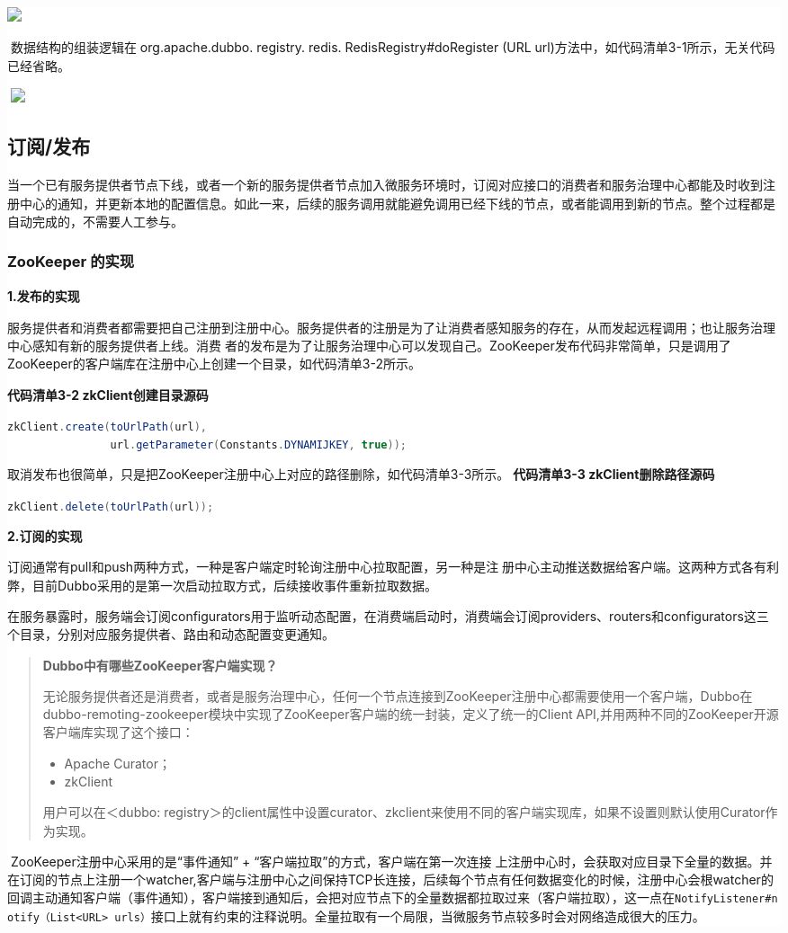 ![](https://pic.imgdb.cn/item/60e510125132923bf86dfb35.jpg)

​	数据结构的组装逻辑在 org.apache.dubbo. registry. redis. RedisRegistry#doRegister
(URL url)方法中，如代码清单3-1所示，无关代码已经省略。

​	![](https://pic.imgdb.cn/item/60e5104c5132923bf86f396f.jpg)

## 订阅/发布

​	当一个已有服务提供者节点下线，或者一个新的服务提供者节点加入微服务环境时，订阅对应接口的消费者和服务治理中心都能及时收到注册中心的通知，并更新本地的配置信息。如此一来，后续的服务调用就能避免调用已经下线的节点，或者能调用到新的节点。整个过程都是自动完成的，不需要人工参与。

### ZooKeeper 的实现

**1.发布的实现**

​	服务提供者和消费者都需要把自己注册到注册中心。服务提供者的注册是为了让消费者感知服务的存在，从而发起远程调用；也让服务治理中心感知有新的服务提供者上线。消费
者的发布是为了让服务治理中心可以发现自己。ZooKeeper发布代码非常简单，只是调用了
ZooKeeper的客户端库在注册中心上创建一个目录，如代码清单3-2所示。

**代码清单3-2 zkClient创建目录源码**

```java
zkClient.create(toUrlPath(url), 
           		url.getParameter(Constants.DYNAMIJKEY, true));
```

​	取消发布也很简单，只是把ZooKeeper注册中心上对应的路径删除，如代码清单3-3所示。
**代码清单3-3 zkClient删除路径源码**

```java
zkClient.delete(toUrlPath(url));
```

**2.订阅的实现**

​	订阅通常有pull和push两种方式，一种是客户端定时轮询注册中心拉取配置，另一种是注
册中心主动推送数据给客户端。这两种方式各有利弊，目前Dubbo采用的是第一次启动拉取方式，后续接收事件重新拉取数据。

​	在服务暴露时，服务端会订阅configurators用于监听动态配置，在消费端启动时，消费端会订阅providers、routers和configurators这三个目录，分别对应服务提供者、路由和动态配置变更通知。

> **Dubbo中有哪些ZooKeeper客户端实现？**
>
> ​	无论服务提供者还是消费者，或者是服务治理中心，任何一个节点连接到ZooKeeper注册中心都需要使用一个客户端，Dubbo在dubbo-remoting-zookeeper模块中实现了ZooKeeper客户端的统一封装，定义了统一的Client API,并用两种不同的ZooKeeper开源客户端库实现了这个接口：
>
> * Apache Curator；
> * zkClient 
>
> 用户可以在＜dubbo: registry＞的client属性中设置curator、zkclient来使用不同的客户端实现库，如果不设置则默认使用Curator作为实现。



​	ZooKeeper注册中心采用的是“事件通知” + “客户端拉取”的方式，客户端在第一次连接
上注册中心时，会获取对应目录下全量的数据。并在订阅的节点上注册一个watcher,客户端与注册中心之间保持TCP长连接，后续每个节点有任何数据变化的时候，注册中心会根watcher的回调主动通知客户端（事件通知），客户端接到通知后，会把对应节点下的全量数据都拉取过来（客户端拉取），这一点在`NotifyListener#notify（List<URL> urls）`接口上就有约束的注释说明。全量拉取有一个局限，当微服务节点较多时会对网络造成很大的压力。
